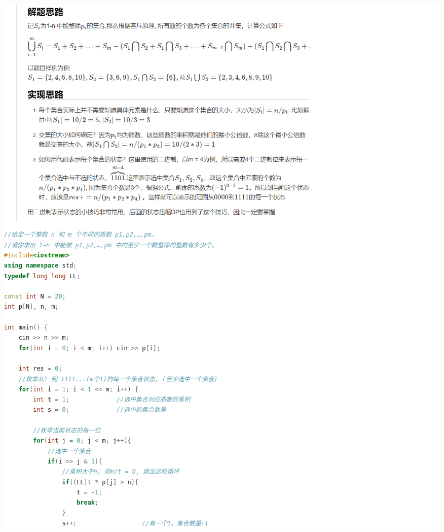 > <img src="assets/image-20211101152009396.png" alt="image-20211101152009396" style="zoom:67%;" />

```cpp
//给定一个整数 n 和 m 个不同的质数 p1,p2,…,pm。
//请你求出 1∼n 中能被 p1,p2,…,pm 中的至少一个数整除的整数有多少个。
#include<iostream>
using namespace std;
typedef long long LL;

const int N = 20;
int p[N], n, m;

int main() {
    cin >> n >> m;
    for(int i = 0; i < m; i++) cin >> p[i];

    int res = 0;
    //枚举从1 到 1111...(m个1)的每一个集合状态, (至少选中一个集合)
    for(int i = 1; i < 1 << m; i++) {
        int t = 1;             //选中集合对应质数的乘积
        int s = 0;             //选中的集合数量

        //枚举当前状态的每一位
        for(int j = 0; j < m; j++){
            //选中一个集合
            if(i >> j & 1){
                //乘积大于n, 则n/t = 0, 跳出这轮循环
                if((LL)t * p[j] > n){    
                    t = -1;
                    break;
                }
                s++;                  //有一个1，集合数量+1
```